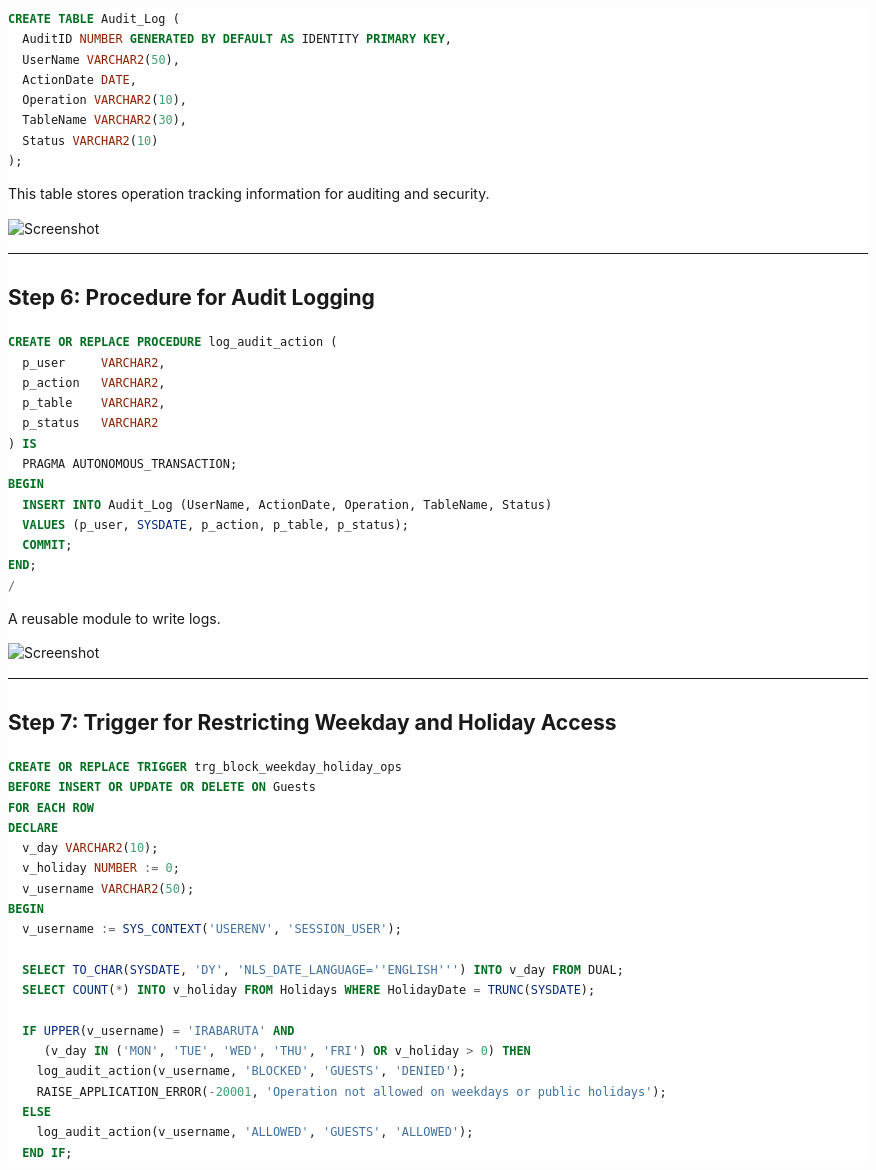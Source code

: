 ```sql
CREATE TABLE Audit_Log (
  AuditID NUMBER GENERATED BY DEFAULT AS IDENTITY PRIMARY KEY,
  UserName VARCHAR2(50),
  ActionDate DATE,
  Operation VARCHAR2(10),
  TableName VARCHAR2(30),
  Status VARCHAR2(10)
);
```

This table stores operation tracking information for auditing and security.

![Screenshot](screenshots/step5_create_audit_log.png)

---

##  Step 6: Procedure for Audit Logging

```sql
CREATE OR REPLACE PROCEDURE log_audit_action (
  p_user     VARCHAR2,
  p_action   VARCHAR2,
  p_table    VARCHAR2,
  p_status   VARCHAR2
) IS
  PRAGMA AUTONOMOUS_TRANSACTION;
BEGIN
  INSERT INTO Audit_Log (UserName, ActionDate, Operation, TableName, Status)
  VALUES (p_user, SYSDATE, p_action, p_table, p_status);
  COMMIT;
END;
/
```

A reusable module to write logs.

![Screenshot](screenshots/step6_audit_procedure.png)

---

##  Step 7: Trigger for Restricting Weekday and Holiday Access

```sql
CREATE OR REPLACE TRIGGER trg_block_weekday_holiday_ops
BEFORE INSERT OR UPDATE OR DELETE ON Guests
FOR EACH ROW
DECLARE
  v_day VARCHAR2(10);
  v_holiday NUMBER := 0;
  v_username VARCHAR2(50);
BEGIN
  v_username := SYS_CONTEXT('USERENV', 'SESSION_USER');
  
  SELECT TO_CHAR(SYSDATE, 'DY', 'NLS_DATE_LANGUAGE=''ENGLISH''') INTO v_day FROM DUAL;
  SELECT COUNT(*) INTO v_holiday FROM Holidays WHERE HolidayDate = TRUNC(SYSDATE);

  IF UPPER(v_username) = 'IRABARUTA' AND 
     (v_day IN ('MON', 'TUE', 'WED', 'THU', 'FRI') OR v_holiday > 0) THEN
    log_audit_action(v_username, 'BLOCKED', 'GUESTS', 'DENIED');
    RAISE_APPLICATION_ERROR(-20001, 'Operation not allowed on weekdays or public holidays');
  ELSE
    log_audit_action(v_username, 'ALLOWED', 'GUESTS', 'ALLOWED');
  END IF;
```
